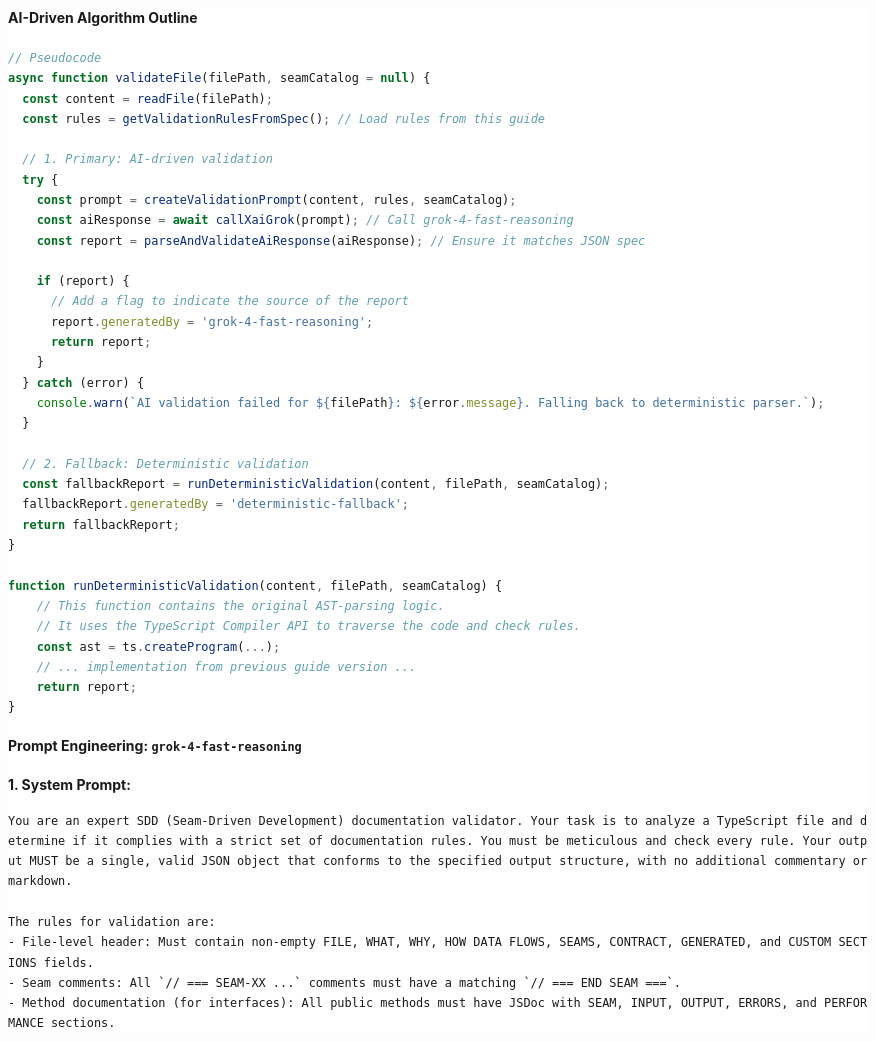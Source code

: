 #### AI-Driven Algorithm Outline
```javascript
// Pseudocode
async function validateFile(filePath, seamCatalog = null) {
  const content = readFile(filePath);
  const rules = getValidationRulesFromSpec(); // Load rules from this guide

  // 1. Primary: AI-driven validation
  try {
    const prompt = createValidationPrompt(content, rules, seamCatalog);
    const aiResponse = await callXaiGrok(prompt); // Call grok-4-fast-reasoning
    const report = parseAndValidateAiResponse(aiResponse); // Ensure it matches JSON spec
    
    if (report) {
      // Add a flag to indicate the source of the report
      report.generatedBy = 'grok-4-fast-reasoning';
      return report;
    }
  } catch (error) {
    console.warn(`AI validation failed for ${filePath}: ${error.message}. Falling back to deterministic parser.`);
  }

  // 2. Fallback: Deterministic validation
  const fallbackReport = runDeterministicValidation(content, filePath, seamCatalog);
  fallbackReport.generatedBy = 'deterministic-fallback';
  return fallbackReport;
}

function runDeterministicValidation(content, filePath, seamCatalog) {
    // This function contains the original AST-parsing logic.
    // It uses the TypeScript Compiler API to traverse the code and check rules.
    const ast = ts.createProgram(...);
    // ... implementation from previous guide version ...
    return report;
}
```

#### Prompt Engineering: `grok-4-fast-reasoning`

**1. System Prompt:**
```
You are an expert SDD (Seam-Driven Development) documentation validator. Your task is to analyze a TypeScript file and determine if it complies with a strict set of documentation rules. You must be meticulous and check every rule. Your output MUST be a single, valid JSON object that conforms to the specified output structure, with no additional commentary or markdown.

The rules for validation are:
- File-level header: Must contain non-empty FILE, WHAT, WHY, HOW DATA FLOWS, SEAMS, CONTRACT, GENERATED, and CUSTOM SECTIONS fields.
- Seam comments: All `// === SEAM-XX ...` comments must have a matching `// === END SEAM ===`.
- Method documentation (for interfaces): All public methods must have JSDoc with SEAM, INPUT, OUTPUT, ERRORS, and PERFORMANCE sections.
```

